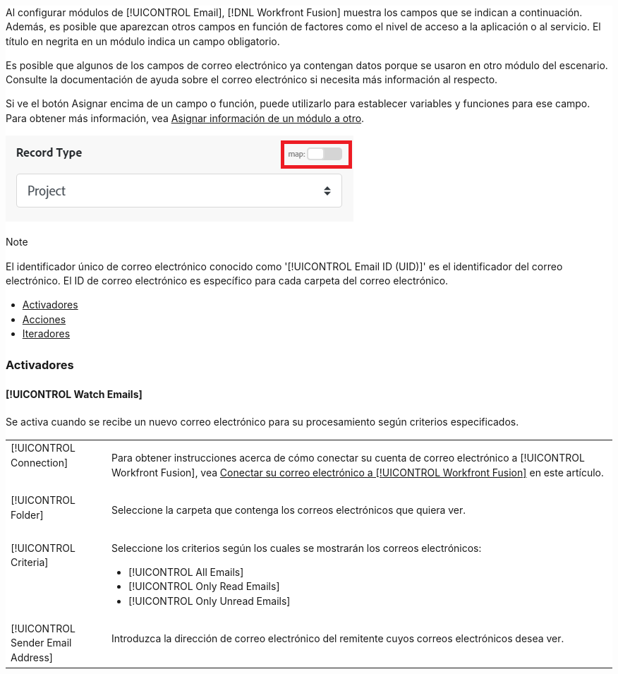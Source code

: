 Al configurar módulos de [!UICONTROL Email], [!DNL Workfront Fusion] muestra los campos que se indican a continuación. Además, es posible que aparezcan otros campos en función de factores como el nivel de acceso a la aplicación o al servicio. El título en negrita en un módulo indica un campo obligatorio.

Es posible que algunos de los campos de correo electrónico ya contengan datos porque se usaron en otro módulo del escenario. Consulte la documentación de ayuda sobre el correo electrónico si necesita más información al respecto.

Si ve el botón Asignar encima de un campo o función, puede utilizarlo para establecer variables y funciones para ese campo. Para obtener más información, vea [Asignar información de un módulo a otro](/help/workfront-fusion/create-scenarios/map-data/map-data-from-one-to-another.md).

![Conmutador Asignar](/help/workfront-fusion/references/apps-and-modules/assets/map-toggle-350x74.png)

>[!NOTE]
>
>El identificador único de correo electrónico conocido como &#39;[!UICONTROL Email ID (UID)]&#39; es el identificador del correo electrónico. El ID de correo electrónico es específico para cada carpeta del correo electrónico.

* [Activadores](#triggers)
* [Acciones](#actions)
* [Iteradores](#iterators)

### Activadores

#### [!UICONTROL Watch Emails]

Se activa cuando se recibe un nuevo correo electrónico para su procesamiento según criterios especificados.

<table style="table-layout:auto"> 
 <col> 
 <col> 
 <tbody> 
  <tr> 
   <td role="rowheader">[!UICONTROL Connection] </td> 
   <td> <p>Para obtener instrucciones acerca de cómo conectar su cuenta de correo electrónico a [!UICONTROL Workfront Fusion], vea <a href="#connect-your-email-to-workfront-fusion" class="MCXref xref">Conectar su correo electrónico a [!UICONTROL Workfront Fusion]</a> en este artículo.</p> </td> 
  </tr> 
  <tr> 
   <td role="rowheader">[!UICONTROL Folder] </td> 
   <td> <p>Seleccione la carpeta que contenga los correos electrónicos que quiera ver.</p> </td> 
  </tr> 
  <tr> 
   <td role="rowheader"> <p>[!UICONTROL Criteria]</p> </td> 
   <td> <p>Seleccione los criterios según los cuales se mostrarán los correos electrónicos:</p> 
    <ul> 
     <li>[!UICONTROL All Emails]</li> 
     <li>[!UICONTROL Only Read Emails]</li> 
     <li>[!UICONTROL Only Unread Emails]</li> 
    </ul> </td> 
  </tr> 
  <tr> 
   <td role="rowheader">[!UICONTROL Sender Email Address] </td> 
   <td> <p>Introduzca la dirección de correo electrónico del remitente cuyos correos electrónicos desea ver.</p> </td> 
  </tr> 
